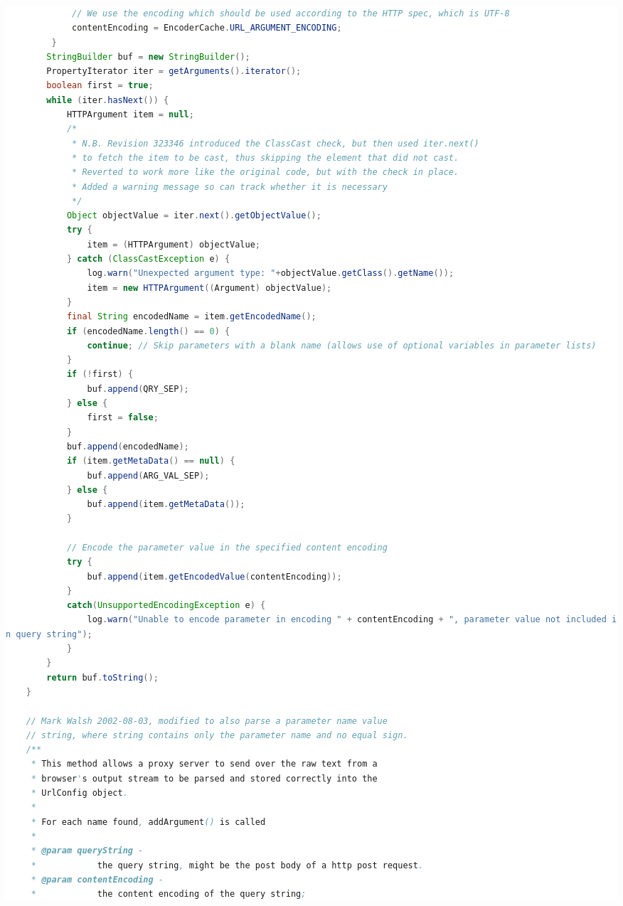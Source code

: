 ```java
             // We use the encoding which should be used according to the HTTP spec, which is UTF-8
             contentEncoding = EncoderCache.URL_ARGUMENT_ENCODING;
         }
        StringBuilder buf = new StringBuilder();
        PropertyIterator iter = getArguments().iterator();
        boolean first = true;
        while (iter.hasNext()) {
            HTTPArgument item = null;
            /*
             * N.B. Revision 323346 introduced the ClassCast check, but then used iter.next()
             * to fetch the item to be cast, thus skipping the element that did not cast.
             * Reverted to work more like the original code, but with the check in place.
             * Added a warning message so can track whether it is necessary
             */
            Object objectValue = iter.next().getObjectValue();
            try {
                item = (HTTPArgument) objectValue;
            } catch (ClassCastException e) {
                log.warn("Unexpected argument type: "+objectValue.getClass().getName());
                item = new HTTPArgument((Argument) objectValue);
            }
            final String encodedName = item.getEncodedName();
            if (encodedName.length() == 0) {
                continue; // Skip parameters with a blank name (allows use of optional variables in parameter lists)
            }
            if (!first) {
                buf.append(QRY_SEP);
            } else {
                first = false;
            }
            buf.append(encodedName);
            if (item.getMetaData() == null) {
                buf.append(ARG_VAL_SEP);
            } else {
                buf.append(item.getMetaData());
            }

            // Encode the parameter value in the specified content encoding
            try {
                buf.append(item.getEncodedValue(contentEncoding));
            }
            catch(UnsupportedEncodingException e) {
                log.warn("Unable to encode parameter in encoding " + contentEncoding + ", parameter value not included in query string");
            }
        }
        return buf.toString();
    }

    // Mark Walsh 2002-08-03, modified to also parse a parameter name value
    // string, where string contains only the parameter name and no equal sign.
    /**
     * This method allows a proxy server to send over the raw text from a
     * browser's output stream to be parsed and stored correctly into the
     * UrlConfig object.
     *
     * For each name found, addArgument() is called
     *
     * @param queryString -
     *            the query string, might be the post body of a http post request.
     * @param contentEncoding -
     *            the content encoding of the query string; 
```